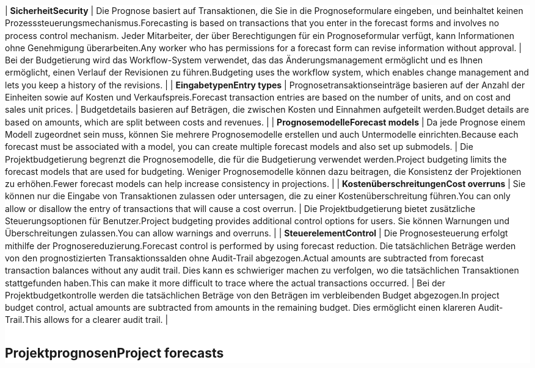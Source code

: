 | <span data-ttu-id="ffabd-128">**Sicherheit**</span><span class="sxs-lookup"><span data-stu-id="ffabd-128">**Security**</span></span>              | <span data-ttu-id="ffabd-129">Die Prognose basiert auf Transaktionen, die Sie in die Prognoseformulare eingeben, und beinhaltet keinen Prozesssteuerungsmechanismus.</span><span class="sxs-lookup"><span data-stu-id="ffabd-129">Forecasting is based on transactions that you enter in the forecast forms and involves no process control mechanism.</span></span> <span data-ttu-id="ffabd-130">Jeder Mitarbeiter, der über Berechtigungen für ein Prognoseformular verfügt, kann Informationen ohne Genehmigung überarbeiten.</span><span class="sxs-lookup"><span data-stu-id="ffabd-130">Any worker who has permissions for a forecast form can revise information without approval.</span></span>                                        | <span data-ttu-id="ffabd-131">Bei der Budgetierung wird das Workflow-System verwendet, das das Änderungsmanagement ermöglicht und es Ihnen ermöglicht, einen Verlauf der Revisionen zu führen.</span><span class="sxs-lookup"><span data-stu-id="ffabd-131">Budgeting uses the workflow system, which enables change management and lets you keep a history of the revisions.</span></span>         |
| <span data-ttu-id="ffabd-132">**Eingabetypen**</span><span class="sxs-lookup"><span data-stu-id="ffabd-132">**Entry types**</span></span>           | <span data-ttu-id="ffabd-133">Prognosetransaktionseinträge basieren auf der Anzahl der Einheiten sowie auf Kosten und Verkaufspreis.</span><span class="sxs-lookup"><span data-stu-id="ffabd-133">Forecast transaction entries are based on the number of units, and on cost and sales unit prices.</span></span>  | <span data-ttu-id="ffabd-134">Budgetdetails basieren auf Beträgen, die zwischen Kosten und Einnahmen aufgeteilt werden.</span><span class="sxs-lookup"><span data-stu-id="ffabd-134">Budget details are based on amounts, which are split between costs and revenues.</span></span>                                          |
| <span data-ttu-id="ffabd-135">**Prognosemodelle**</span><span class="sxs-lookup"><span data-stu-id="ffabd-135">**Forecast models**</span></span>       | <span data-ttu-id="ffabd-136">Da jede Prognose einem Modell zugeordnet sein muss, können Sie mehrere Prognosemodelle erstellen und auch Untermodelle einrichten.</span><span class="sxs-lookup"><span data-stu-id="ffabd-136">Because each forecast must be associated with a model, you can create multiple forecast models and also set up submodels.</span></span>           | <span data-ttu-id="ffabd-137">Die Projektbudgetierung begrenzt die Prognosemodelle, die für die Budgetierung verwendet werden.</span><span class="sxs-lookup"><span data-stu-id="ffabd-137">Project budgeting limits the forecast models that are used for budgeting.</span></span> <span data-ttu-id="ffabd-138">Weniger Prognosemodelle können dazu beitragen, die Konsistenz der Projektionen zu erhöhen.</span><span class="sxs-lookup"><span data-stu-id="ffabd-138">Fewer forecast models can help increase consistency in projections.</span></span>                           |
| <span data-ttu-id="ffabd-139">**Kostenüberschreitungen**</span><span class="sxs-lookup"><span data-stu-id="ffabd-139">**Cost overruns**</span></span>         | <span data-ttu-id="ffabd-140">Sie können nur die Eingabe von Transaktionen zulassen oder untersagen, die zu einer Kostenüberschreitung führen.</span><span class="sxs-lookup"><span data-stu-id="ffabd-140">You can only allow or disallow the entry of transactions that will cause a cost overrun.</span></span>   | <span data-ttu-id="ffabd-141">Die Projektbudgetierung bietet zusätzliche Steuerungsoptionen für Benutzer.</span><span class="sxs-lookup"><span data-stu-id="ffabd-141">Project budgeting provides additional control options for users.</span></span> <span data-ttu-id="ffabd-142">Sie können Warnungen und Überschreitungen zulassen.</span><span class="sxs-lookup"><span data-stu-id="ffabd-142">You can allow warnings and overruns.</span></span>                    |
| <span data-ttu-id="ffabd-143">**Steuerelement**</span><span class="sxs-lookup"><span data-stu-id="ffabd-143">**Control**</span></span>               | <span data-ttu-id="ffabd-144">Die Prognosesteuerung erfolgt mithilfe der Prognosereduzierung.</span><span class="sxs-lookup"><span data-stu-id="ffabd-144">Forecast control is performed by using forecast reduction.</span></span> <span data-ttu-id="ffabd-145">Die tatsächlichen Beträge werden von den prognostizierten Transaktionssalden ohne Audit-Trail abgezogen.</span><span class="sxs-lookup"><span data-stu-id="ffabd-145">Actual amounts are subtracted from forecast transaction balances without any audit trail.</span></span> <span data-ttu-id="ffabd-146">Dies kann es schwieriger machen zu verfolgen, wo die tatsächlichen Transaktionen stattgefunden haben.</span><span class="sxs-lookup"><span data-stu-id="ffabd-146">This can make it more difficult to trace where the actual transactions occurred.</span></span>                   | <span data-ttu-id="ffabd-147">Bei der Projektbudgetkontrolle werden die tatsächlichen Beträge von den Beträgen im verbleibenden Budget abgezogen.</span><span class="sxs-lookup"><span data-stu-id="ffabd-147">In project budget control, actual amounts are subtracted from amounts in the remaining budget.</span></span> <span data-ttu-id="ffabd-148">Dies ermöglicht einen klareren Audit-Trail.</span><span class="sxs-lookup"><span data-stu-id="ffabd-148">This allows for a clearer audit trail.</span></span>                                   |

## <a name="project-forecasts"></a><span data-ttu-id="ffabd-149">Projektprognosen</span><span class="sxs-lookup"><span data-stu-id="ffabd-149">Project forecasts</span></span>